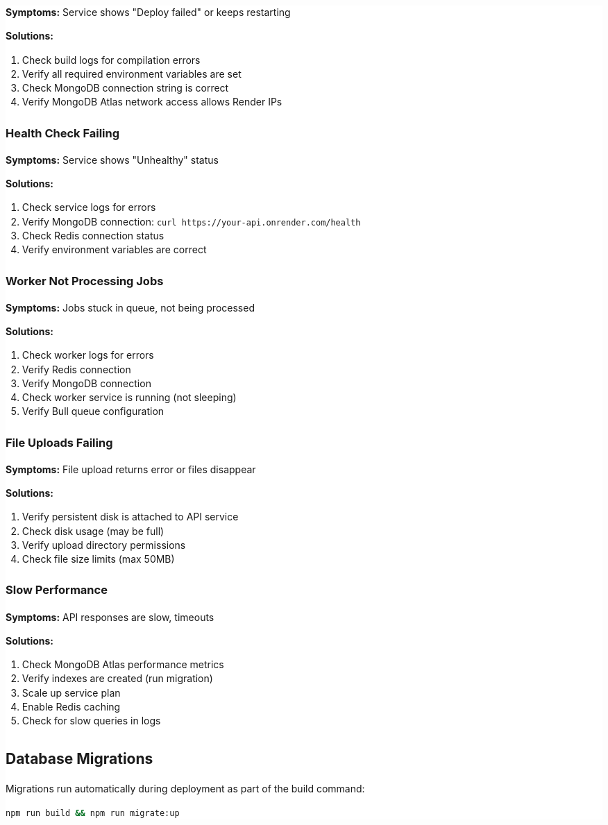 **Symptoms:** Service shows "Deploy failed" or keeps restarting

**Solutions:**
1. Check build logs for compilation errors
2. Verify all required environment variables are set
3. Check MongoDB connection string is correct
4. Verify MongoDB Atlas network access allows Render IPs

### Health Check Failing

**Symptoms:** Service shows "Unhealthy" status

**Solutions:**
1. Check service logs for errors
2. Verify MongoDB connection: `curl https://your-api.onrender.com/health`
3. Check Redis connection status
4. Verify environment variables are correct

### Worker Not Processing Jobs

**Symptoms:** Jobs stuck in queue, not being processed

**Solutions:**
1. Check worker logs for errors
2. Verify Redis connection
3. Verify MongoDB connection
4. Check worker service is running (not sleeping)
5. Verify Bull queue configuration

### File Uploads Failing

**Symptoms:** File upload returns error or files disappear

**Solutions:**
1. Verify persistent disk is attached to API service
2. Check disk usage (may be full)
3. Verify upload directory permissions
4. Check file size limits (max 50MB)

### Slow Performance

**Symptoms:** API responses are slow, timeouts

**Solutions:**
1. Check MongoDB Atlas performance metrics
2. Verify indexes are created (run migration)
3. Scale up service plan
4. Enable Redis caching
5. Check for slow queries in logs

## Database Migrations

Migrations run automatically during deployment as part of the build command:
```bash
npm run build && npm run migrate:up
```
